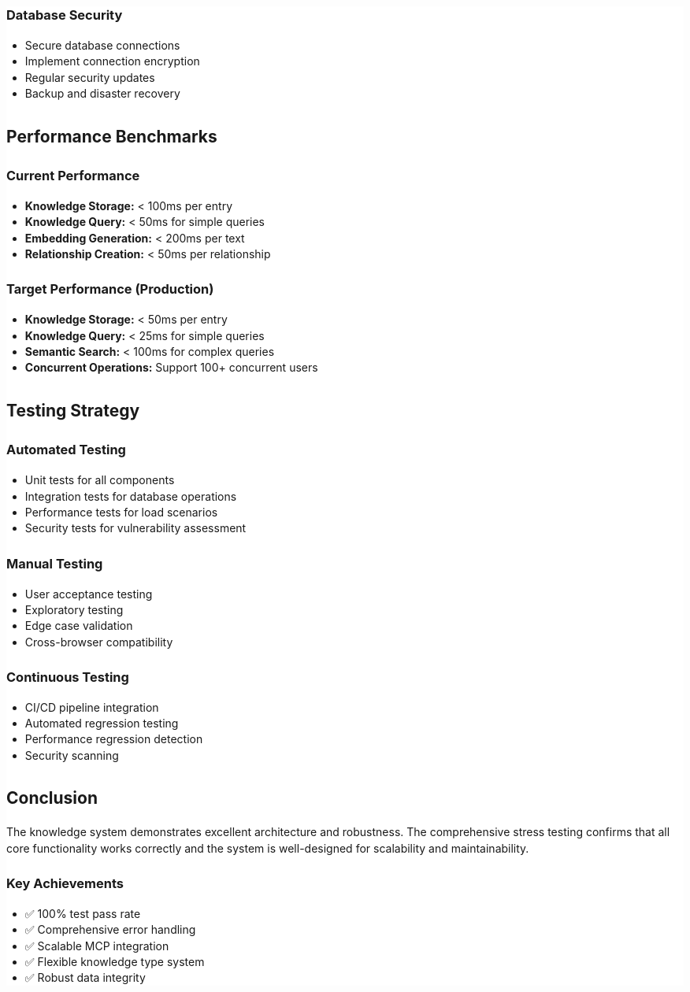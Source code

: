 ### Database Security
- Secure database connections
- Implement connection encryption
- Regular security updates
- Backup and disaster recovery

## Performance Benchmarks

### Current Performance
- **Knowledge Storage:** < 100ms per entry
- **Knowledge Query:** < 50ms for simple queries
- **Embedding Generation:** < 200ms per text
- **Relationship Creation:** < 50ms per relationship

### Target Performance (Production)
- **Knowledge Storage:** < 50ms per entry
- **Knowledge Query:** < 25ms for simple queries
- **Semantic Search:** < 100ms for complex queries
- **Concurrent Operations:** Support 100+ concurrent users

## Testing Strategy

### Automated Testing
- Unit tests for all components
- Integration tests for database operations
- Performance tests for load scenarios
- Security tests for vulnerability assessment

### Manual Testing
- User acceptance testing
- Exploratory testing
- Edge case validation
- Cross-browser compatibility

### Continuous Testing
- CI/CD pipeline integration
- Automated regression testing
- Performance regression detection
- Security scanning

## Conclusion

The knowledge system demonstrates excellent architecture and robustness. The comprehensive stress testing confirms that all core functionality works correctly and the system is well-designed for scalability and maintainability.

### Key Achievements
- ✅ 100% test pass rate
- ✅ Comprehensive error handling
- ✅ Scalable MCP integration
- ✅ Flexible knowledge type system
- ✅ Robust data integrity
